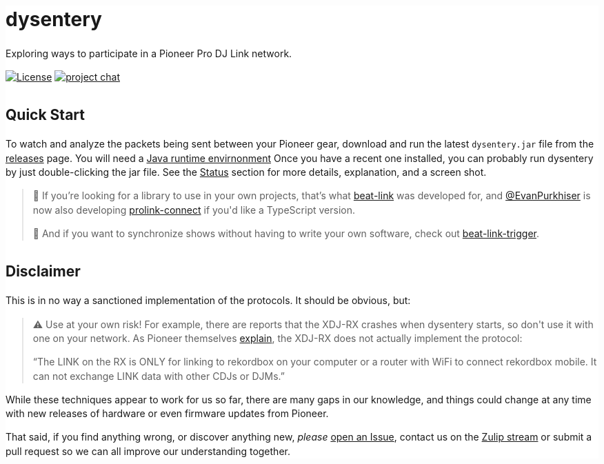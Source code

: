 # dysentery
Exploring ways to participate in a Pioneer Pro DJ Link network.

[![License](https://img.shields.io/github/license/Deep-Symmetry/dysentery?color=blue)](#license)
[![project chat](https://img.shields.io/badge/chat-on%20zulip-brightgreen)](https://deep-symmetry.zulipchat.com/#narrow/stream/275855-dysentery-.26-crate-digger)

## Quick Start

To watch and analyze the packets being sent between your Pioneer gear,
download and run the latest `dysentery.jar` file from the
[releases](https://github.com/brunchboy/dysentery/releases) page. You
will need a
[Java runtime envirnonment](https://java.com/inc/BrowserRedirect1.jsp)
Once you have a recent one installed, you can probably run dysentery
by just double-clicking the jar file. See the [Status](#status)
section for more details, explanation, and a screen shot.

> :wrench: If you&rsquo;re looking for a library to use in your own
> projects, that&rsquo;s what
> [beat-link](https://github.com/brunchboy/beat-link#beat-link) was
> developed for, and
> [@EvanPurkhiser](https://github.com/EvanPurkhiser) is now also
> developing [prolink-connect](https://github.com/EvanPurkhiser/prolink-connect)
> if you'd like a TypeScript version.
>
> :star2: And if you want to synchronize shows without having to
> write your own software, check out
> [beat-link-trigger](https://github.com/brunchboy/beat-link-trigger#beat-link-trigger).

## Disclaimer

This is in no way a sanctioned implementation of the protocols. It
should be obvious, but:

> :warning: Use at your own risk! For example, there are reports that
> the XDJ-RX crashes when dysentery starts, so don't use it with one
> on your network. As Pioneer themselves
> [explain](https://forums.pioneerdj.com/hc/en-us/community/posts/203113059-xdj-rx-as-single-deck-on-pro-dj-link-),
> the XDJ-RX does not actually implement the protocol:
>
> &ldquo;The LINK on the RX is ONLY for linking to rekordbox on your
> computer or a router with WiFi to connect rekordbox mobile. It can
> not exchange LINK data with other CDJs or DJMs.&rdquo;

While these techniques appear to work for us so far, there are many
gaps in our knowledge, and things could change at any time with new
releases of hardware or even firmware updates from Pioneer.

That said, if you find anything wrong, or discover anything new,
*please* [open an
Issue](https://github.com/brunchboy/dysentery/issues), contact us on
the [Zulip
stream](https://deep-symmetry.zulipchat.com/#narrow/stream/275855-dysentery-.26-crate-digger)
or submit a pull request so we can all improve our understanding
together.
